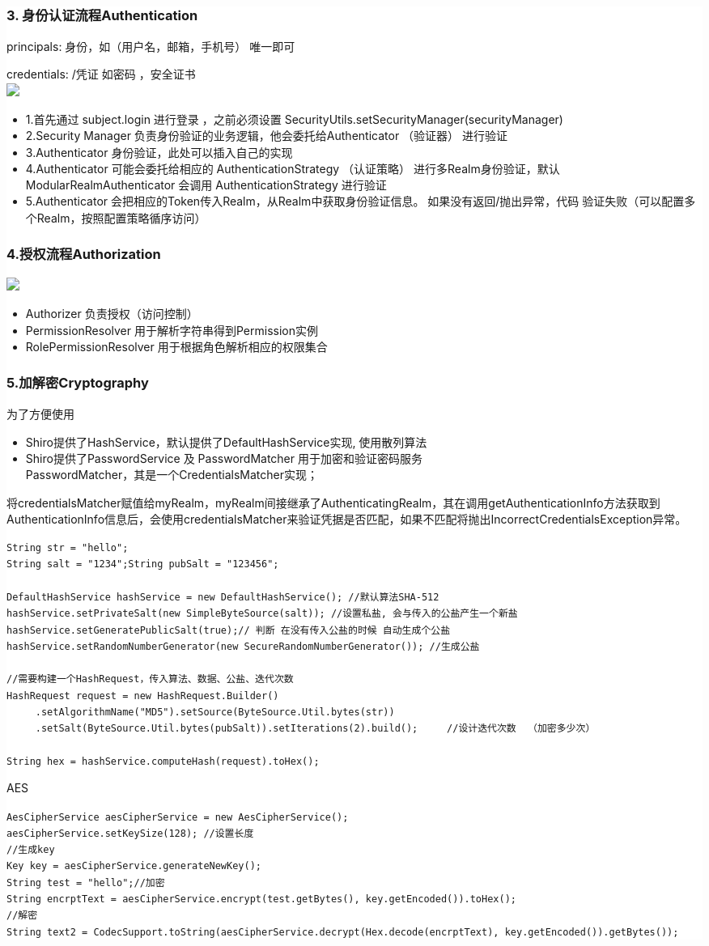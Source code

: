### 3. 身份认证流程Authentication
principals: 身份，如（用户名，邮箱，手机号） 唯一即可

credentials: /凭证 如密码 ，安全证书  
![](https://images2018.cnblogs.com/blog/1361523/201803/1361523-20180327124333666-1955995367.png)
- 1.首先通过 subject.login 进行登录 ，之前必须设置  SecurityUtils.setSecurityManager(securityManager)
- 2.Security Manager 负责身份验证的业务逻辑，他会委托给Authenticator （验证器） 进行验证
- 3.Authenticator 身份验证，此处可以插入自己的实现
- 4.Authenticator  可能会委托给相应的 AuthenticationStrategy （认证策略） 进行多Realm身份验证，默认
    ModularRealmAuthenticator 会调用 AuthenticationStrategy 进行验证
- 5.Authenticator 会把相应的Token传入Realm，从Realm中获取身份验证信息。 如果没有返回/抛出异常，代码
   验证失败（可以配置多个Realm，按照配置策略循序访问）

### 4.授权流程Authorization
![](https://images2018.cnblogs.com/blog/1361523/201803/1361523-20180329102624334-370810485.png)  
- Authorizer 负责授权（访问控制） 
- PermissionResolver 用于解析字符串得到Permission实例 
- RolePermissionResolver 用于根据角色解析相应的权限集合

### 5.加解密Cryptography
为了方便使用
- Shiro提供了HashService，默认提供了DefaultHashService实现, 使用散列算法  
- Shiro提供了PasswordService 及 PasswordMatcher 用于加密和验证密码服务  
PasswordMatcher，其是一个CredentialsMatcher实现；

将credentialsMatcher赋值给myRealm，myRealm间接继承了AuthenticatingRealm，其在调用getAuthenticationInfo方法获取到AuthenticationInfo信息后，会使用credentialsMatcher来验证凭据是否匹配，如果不匹配将抛出IncorrectCredentialsException异常。
```
String str = "hello";
String salt = "1234";String pubSalt = "123456";
        
DefaultHashService hashService = new DefaultHashService(); //默认算法SHA-512
hashService.setPrivateSalt(new SimpleByteSource(salt)); //设置私盐, 会与传入的公盐产生一个新盐
hashService.setGeneratePublicSalt(true);// 判断 在没有传入公盐的时候 自动生成个公盐
hashService.setRandomNumberGenerator(new SecureRandomNumberGenerator()); //生成公盐     

//需要构建一个HashRequest，传入算法、数据、公盐、迭代次数   
HashRequest request = new HashRequest.Builder()
     .setAlgorithmName("MD5").setSource(ByteSource.Util.bytes(str))
     .setSalt(ByteSource.Util.bytes(pubSalt)).setIterations(2).build();     //设计迭代次数  （加密多少次）  
        
String hex = hashService.computeHash(request).toHex();
```
AES
```
AesCipherService aesCipherService = new AesCipherService();
aesCipherService.setKeySize(128); //设置长度
//生成key
Key key = aesCipherService.generateNewKey();
String test = "hello";//加密     
String encrptText = aesCipherService.encrypt(test.getBytes(), key.getEncoded()).toHex();     
//解密   
String text2 = CodecSupport.toString(aesCipherService.decrypt(Hex.decode(encrptText), key.getEncoded()).getBytes());  
```
